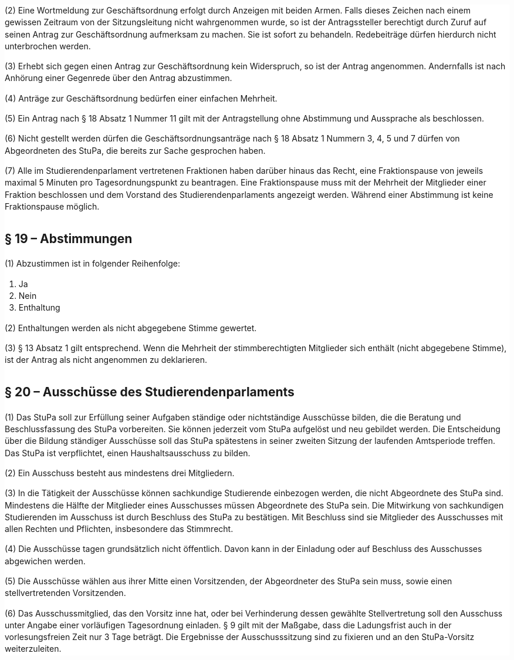(2) Eine Wortmeldung zur Geschäftsordnung erfolgt durch Anzeigen mit beiden Armen. Falls dieses Zeichen nach einem gewissen Zeitraum von der Sitzungsleitung nicht wahrgenommen wurde, so ist der Antragssteller berechtigt durch Zuruf auf seinen Antrag zur Geschäftsordnung aufmerksam zu machen. Sie ist sofort zu behandeln. Redebeiträge dürfen hierdurch nicht unterbrochen werden.

(3) Erhebt sich gegen einen Antrag zur Geschäftsordnung kein Widerspruch, so ist der Antrag angenommen. Andernfalls ist nach Anhörung einer Gegenrede über den Antrag abzustimmen.

(4) Anträge zur Geschäftsordnung bedürfen einer einfachen Mehrheit.

(5) Ein Antrag nach § 18 Absatz 1 Nummer 11 gilt mit der Antragstellung ohne Abstimmung und Aussprache als beschlossen.

(6) Nicht gestellt werden dürfen die Geschäftsordnungsanträge nach § 18 Absatz 1 Nummern 3, 4, 5 und 7 dürfen von Abgeordneten des StuPa, die bereits zur Sache gesprochen haben.

(7) Alle im Studierendenparlament vertretenen Fraktionen haben darüber hinaus das Recht, eine Fraktionspause von jeweils maximal 5 Minuten pro Tagesordnungspunkt zu beantragen. Eine Fraktionspause muss mit der Mehrheit der Mitglieder einer Fraktion beschlossen und dem Vorstand des Studierendenparlaments angezeigt werden. Während einer Abstimmung ist keine Fraktionspause möglich.

## § 19 – Abstimmungen

(1) Abzustimmen ist in folgender Reihenfolge:

1. Ja
2. Nein
3. Enthaltung

(2) Enthaltungen werden als nicht abgegebene Stimme gewertet.

(3) § 13 Absatz 1 gilt entsprechend. Wenn die Mehrheit der stimmberechtigten Mitglieder sich enthält (nicht abgegebene Stimme), ist der Antrag als nicht angenommen zu deklarieren.

## § 20 – Ausschüsse des Studierendenparlaments

(1) Das StuPa soll zur Erfüllung seiner Aufgaben ständige oder nichtständige Ausschüsse bilden, die die Beratung und Beschlussfassung des StuPa vorbereiten. Sie können jederzeit vom StuPa aufgelöst und neu gebildet werden. Die Entscheidung über die Bildung ständiger Ausschüsse soll das StuPa spätestens in seiner zweiten Sitzung der laufenden Amtsperiode treffen. Das StuPa ist verpflichtet, einen Haushaltsausschuss zu bilden.

(2) Ein Ausschuss besteht aus mindestens drei Mitgliedern.

(3) In die Tätigkeit der Ausschüsse können sachkundige Studierende einbezogen werden, die nicht Abgeordnete des StuPa sind. Mindestens die Hälfte der Mitglieder eines Ausschusses müssen Abgeordnete des StuPa sein. Die Mitwirkung von sachkundigen Studierenden im Ausschuss ist durch Beschluss des StuPa zu bestätigen. Mit Beschluss sind sie Mitglieder des Ausschusses mit allen Rechten und Pflichten, insbesondere das Stimmrecht.

(4) Die Ausschüsse tagen grundsätzlich nicht öffentlich. Davon kann in der Einladung oder auf Beschluss des Ausschusses abgewichen werden.

(5) Die Ausschüsse wählen aus ihrer Mitte einen Vorsitzenden, der Abgeordneter des StuPa sein muss, sowie einen stellvertretenden Vorsitzenden.

(6) Das Ausschussmitglied, das den Vorsitz inne hat, oder bei Verhinderung dessen gewählte Stellvertretung soll den Ausschuss unter Angabe einer vorläufigen Tagesordnung einladen. § 9 gilt mit der Maßgabe, dass die Ladungsfrist auch in der vorlesungsfreien Zeit nur 3 Tage beträgt. Die Ergebnisse der Ausschusssitzung sind zu fixieren und an den StuPa-Vorsitz weiterzuleiten.
